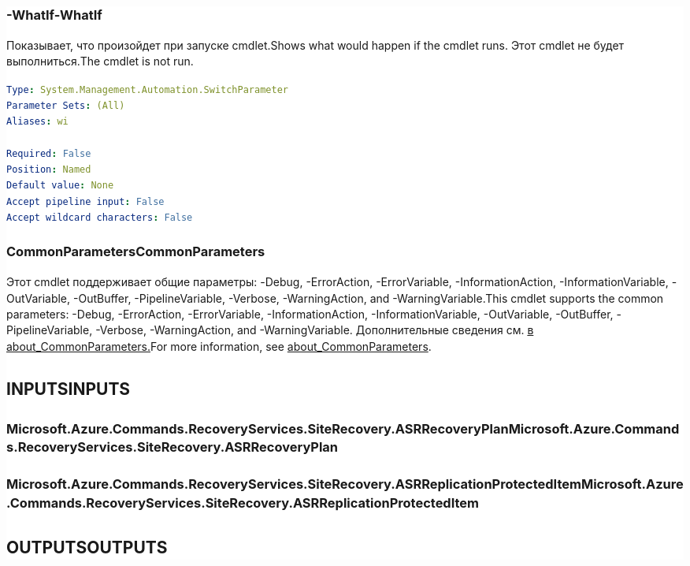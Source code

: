### <span data-ttu-id="9de72-150">-WhatIf</span><span class="sxs-lookup"><span data-stu-id="9de72-150">-WhatIf</span></span>
<span data-ttu-id="9de72-151">Показывает, что произойдет при запуске cmdlet.</span><span class="sxs-lookup"><span data-stu-id="9de72-151">Shows what would happen if the cmdlet runs.</span></span> <span data-ttu-id="9de72-152">Этот cmdlet не будет выполниться.</span><span class="sxs-lookup"><span data-stu-id="9de72-152">The cmdlet is not run.</span></span>

```yaml
Type: System.Management.Automation.SwitchParameter
Parameter Sets: (All)
Aliases: wi

Required: False
Position: Named
Default value: None
Accept pipeline input: False
Accept wildcard characters: False
```

### <span data-ttu-id="9de72-153">CommonParameters</span><span class="sxs-lookup"><span data-stu-id="9de72-153">CommonParameters</span></span>
<span data-ttu-id="9de72-154">Этот cmdlet поддерживает общие параметры: -Debug, -ErrorAction, -ErrorVariable, -InformationAction, -InformationVariable, -OutVariable, -OutBuffer, -PipelineVariable, -Verbose, -WarningAction, and -WarningVariable.</span><span class="sxs-lookup"><span data-stu-id="9de72-154">This cmdlet supports the common parameters: -Debug, -ErrorAction, -ErrorVariable, -InformationAction, -InformationVariable, -OutVariable, -OutBuffer, -PipelineVariable, -Verbose, -WarningAction, and -WarningVariable.</span></span> <span data-ttu-id="9de72-155">Дополнительные сведения см. [в about_CommonParameters.](http://go.microsoft.com/fwlink/?LinkID=113216)</span><span class="sxs-lookup"><span data-stu-id="9de72-155">For more information, see [about_CommonParameters](http://go.microsoft.com/fwlink/?LinkID=113216).</span></span>

## <span data-ttu-id="9de72-156">INPUTS</span><span class="sxs-lookup"><span data-stu-id="9de72-156">INPUTS</span></span>

### <span data-ttu-id="9de72-157">Microsoft.Azure.Commands.RecoveryServices.SiteRecovery.ASRRecoveryPlan</span><span class="sxs-lookup"><span data-stu-id="9de72-157">Microsoft.Azure.Commands.RecoveryServices.SiteRecovery.ASRRecoveryPlan</span></span>

### <span data-ttu-id="9de72-158">Microsoft.Azure.Commands.RecoveryServices.SiteRecovery.ASRReplicationProtectedItem</span><span class="sxs-lookup"><span data-stu-id="9de72-158">Microsoft.Azure.Commands.RecoveryServices.SiteRecovery.ASRReplicationProtectedItem</span></span>

## <span data-ttu-id="9de72-159">OUTPUTS</span><span class="sxs-lookup"><span data-stu-id="9de72-159">OUTPUTS</span></span>
